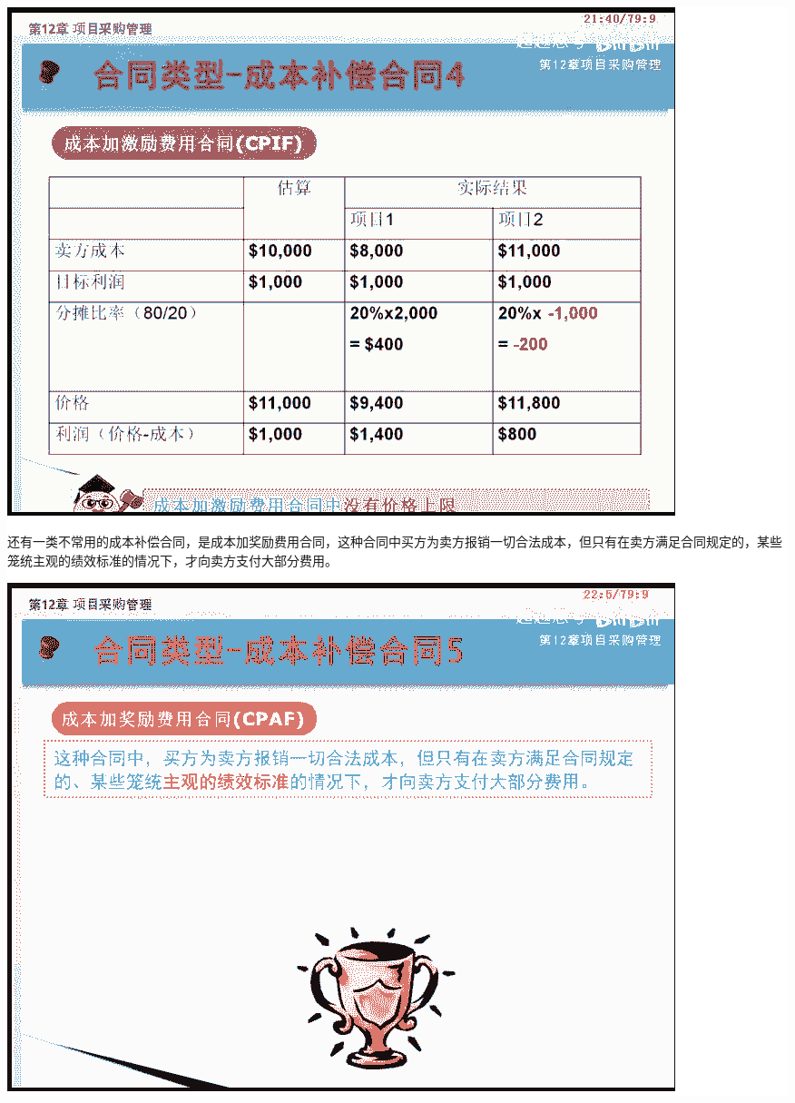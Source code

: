 ![](img/23647f9697b917d09e8475538b6127a7_31.png)

还有一类不常用的成本补偿合同，是成本加奖励费用合同，这种合同中买方为卖方报销一切合法成本，但只有在卖方满足合同规定的，某些笼统主观的绩效标准的情况下，才向卖方支付大部分费用。



![](img/23647f9697b917d09e8475538b6127a7_33.png)
